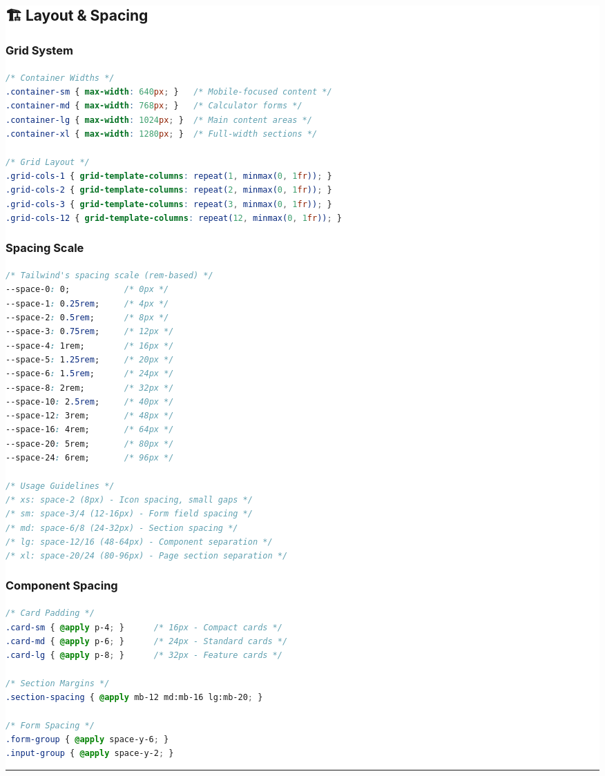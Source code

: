 
## 🏗️ Layout & Spacing

### Grid System
```css
/* Container Widths */
.container-sm { max-width: 640px; }   /* Mobile-focused content */
.container-md { max-width: 768px; }   /* Calculator forms */
.container-lg { max-width: 1024px; }  /* Main content areas */
.container-xl { max-width: 1280px; }  /* Full-width sections */

/* Grid Layout */
.grid-cols-1 { grid-template-columns: repeat(1, minmax(0, 1fr)); }
.grid-cols-2 { grid-template-columns: repeat(2, minmax(0, 1fr)); }
.grid-cols-3 { grid-template-columns: repeat(3, minmax(0, 1fr)); }
.grid-cols-12 { grid-template-columns: repeat(12, minmax(0, 1fr)); }
```

### Spacing Scale
```css
/* Tailwind's spacing scale (rem-based) */
--space-0: 0;           /* 0px */
--space-1: 0.25rem;     /* 4px */
--space-2: 0.5rem;      /* 8px */
--space-3: 0.75rem;     /* 12px */
--space-4: 1rem;        /* 16px */
--space-5: 1.25rem;     /* 20px */
--space-6: 1.5rem;      /* 24px */
--space-8: 2rem;        /* 32px */
--space-10: 2.5rem;     /* 40px */
--space-12: 3rem;       /* 48px */
--space-16: 4rem;       /* 64px */
--space-20: 5rem;       /* 80px */
--space-24: 6rem;       /* 96px */

/* Usage Guidelines */
/* xs: space-2 (8px) - Icon spacing, small gaps */
/* sm: space-3/4 (12-16px) - Form field spacing */
/* md: space-6/8 (24-32px) - Section spacing */
/* lg: space-12/16 (48-64px) - Component separation */
/* xl: space-20/24 (80-96px) - Page section separation */
```

### Component Spacing
```css
/* Card Padding */
.card-sm { @apply p-4; }      /* 16px - Compact cards */
.card-md { @apply p-6; }      /* 24px - Standard cards */
.card-lg { @apply p-8; }      /* 32px - Feature cards */

/* Section Margins */
.section-spacing { @apply mb-12 md:mb-16 lg:mb-20; }

/* Form Spacing */
.form-group { @apply space-y-6; }
.input-group { @apply space-y-2; }
```

---